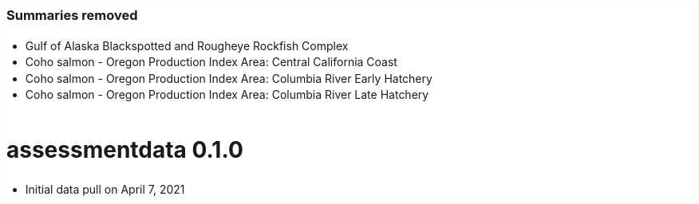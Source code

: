 ### Summaries removed

* Gulf of Alaska Blackspotted and Rougheye Rockfish Complex
* Coho salmon - Oregon Production Index Area: Central California Coast
* Coho salmon - Oregon Production Index Area: Columbia River Early Hatchery
* Coho salmon - Oregon Production Index Area: Columbia River Late Hatchery

# assessmentdata 0.1.0

* Initial data pull on April 7, 2021
